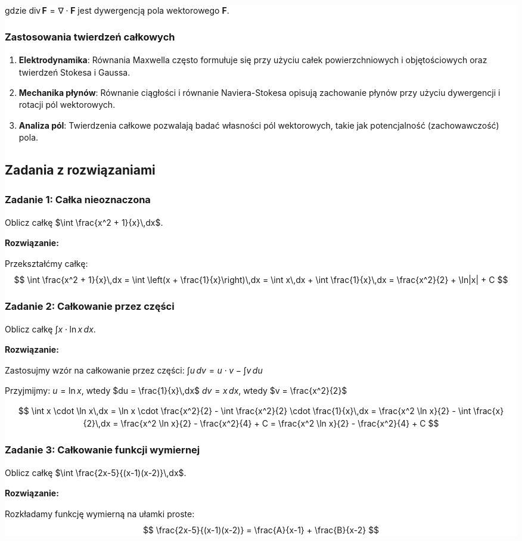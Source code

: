 gdzie $\text{div}\,\mathbf{F} = \nabla \cdot \mathbf{F}$ jest dywergencją pola wektorowego $\mathbf{F}$.

### Zastosowania twierdzeń całkowych

1. **Elektrodynamika**: Równania Maxwella często formułuje się przy użyciu całek powierzchniowych i objętościowych oraz twierdzeń Stokesa i Gaussa.

2. **Mechanika płynów**: Równanie ciągłości i równanie Naviera-Stokesa opisują zachowanie płynów przy użyciu dywergencji i rotacji pól wektorowych.

3. **Analiza pól**: Twierdzenia całkowe pozwalają badać własności pól wektorowych, takie jak potencjalność (zachowawczość) pola.

## Zadania z rozwiązaniami

### Zadanie 1: Całka nieoznaczona

Oblicz całkę $\int \frac{x^2 + 1}{x}\,dx$.

**Rozwiązanie:**

Przekształćmy całkę:
$$
\int \frac{x^2 + 1}{x}\,dx = \int \left(x + \frac{1}{x}\right)\,dx = \int x\,dx + \int \frac{1}{x}\,dx = \frac{x^2}{2} + \ln|x| + C
$$

### Zadanie 2: Całkowanie przez części

Oblicz całkę $\int x \cdot \ln x\,dx$.

**Rozwiązanie:**

Zastosujmy wzór na całkowanie przez części: $\int u\,dv = u \cdot v - \int v\,du$

Przyjmijmy:
$u = \ln x$, wtedy $du = \frac{1}{x}\,dx$
$dv = x\,dx$, wtedy $v = \frac{x^2}{2}$

$$
\int x \cdot \ln x\,dx = \ln x \cdot \frac{x^2}{2} - \int \frac{x^2}{2} \cdot \frac{1}{x}\,dx = \frac{x^2 \ln x}{2} - \int \frac{x}{2}\,dx = \frac{x^2 \ln x}{2} - \frac{x^2}{4} + C = \frac{x^2 \ln x}{2} - \frac{x^2}{4} + C
$$

### Zadanie 3: Całkowanie funkcji wymiernej

Oblicz całkę $\int \frac{2x-5}{(x-1)(x-2)}\,dx$.

**Rozwiązanie:**

Rozkładamy funkcję wymierną na ułamki proste:
$$
\frac{2x-5}{(x-1)(x-2)} = \frac{A}{x-1} + \frac{B}{x-2}
$$
